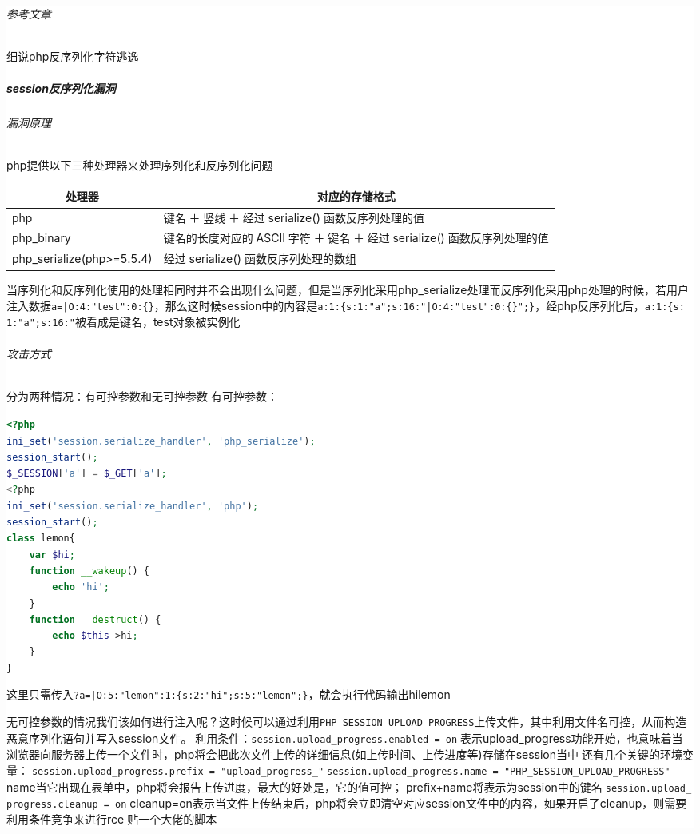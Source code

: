 ###### 参考文章

[细说php反序列化字符逃逸](https://blog.csdn.net/qq_38154820/article/details/109523841)

##### session反序列化漏洞

###### 漏洞原理

php提供以下三种处理器来处理序列化和反序列化问题

| 处理器                    | 对应的存储格式                                               |
| ------------------------- | ------------------------------------------------------------ |
| php                       | 键名 ＋ 竖线 ＋ 经过 serialize() 函数反序列处理的值          |
| php_binary                | 键名的长度对应的 ASCII 字符 ＋ 键名 ＋ 经过 serialize() 函数反序列处理的值 |
| php_serialize(php>=5.5.4) | 经过 serialize() 函数反序列处理的数组                        |

当序列化和反序列化使用的处理相同时并不会出现什么问题，但是当序列化采用php_serialize处理而反序列化采用php处理的时候，若用户注入数据`a=|O:4:"test":0:{}`，那么这时候session中的内容是`a:1:{s:1:"a";s:16:"|O:4:"test":0:{}";}`，经php反序列化后，`a:1:{s:1:"a";s:16:"`被看成是键名，test对象被实例化

###### 攻击方式

分为两种情况：有可控参数和无可控参数
 有可控参数：

```php
<?php
ini_set('session.serialize_handler', 'php_serialize');
session_start();
$_SESSION['a'] = $_GET['a'];
<?php
ini_set('session.serialize_handler', 'php');
session_start();
class lemon{
    var $hi;
    function __wakeup() {
        echo 'hi';
    }
    function __destruct() {
        echo $this->hi;
    }
}
```

这里只需传入`?a=|O:5:"lemon":1:{s:2:"hi";s:5:"lemon";}`，就会执行代码输出hilemon

无可控参数的情况我们该如何进行注入呢？这时候可以通过利用`PHP_SESSION_UPLOAD_PROGRESS`上传文件，其中利用文件名可控，从而构造恶意序列化语句并写入session文件。
 利用条件：`session.upload_progress.enabled = on`
 表示upload_progress功能开始，也意味着当浏览器向服务器上传一个文件时，php将会把此次文件上传的详细信息(如上传时间、上传进度等)存储在session当中
 还有几个关键的环境变量：
 `session.upload_progress.prefix = "upload_progress_"`
 `session.upload_progress.name = "PHP_SESSION_UPLOAD_PROGRESS"`
 name当它出现在表单中，php将会报告上传进度，最大的好处是，它的值可控；
 prefix+name将表示为session中的键名
 `session.upload_progress.cleanup = on`
 cleanup=on表示当文件上传结束后，php将会立即清空对应session文件中的内容，如果开启了cleanup，则需要利用条件竞争来进行rce
 贴一个大佬的脚本
